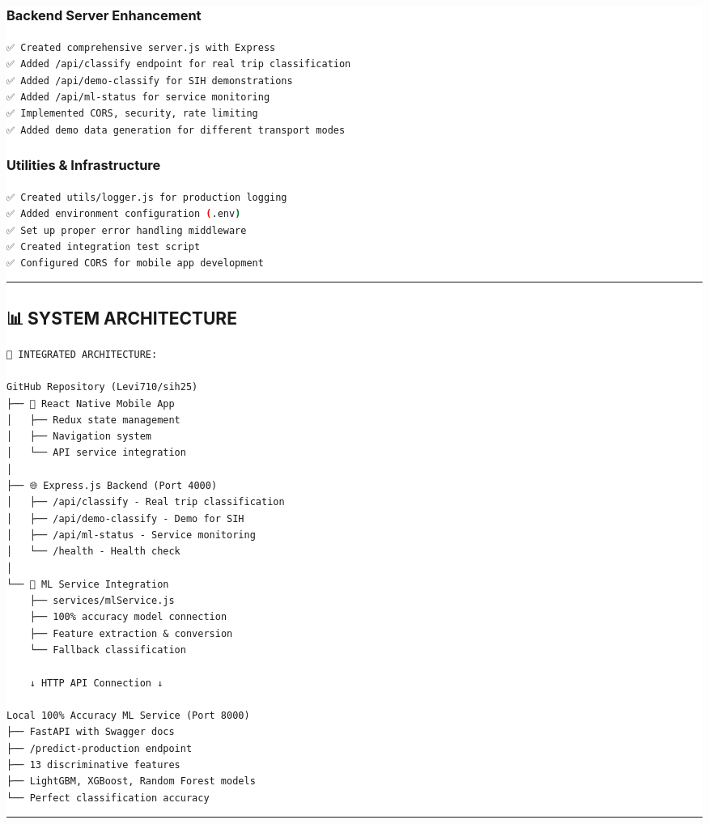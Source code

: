 ### **Backend Server Enhancement**
```bash
✅ Created comprehensive server.js with Express
✅ Added /api/classify endpoint for real trip classification
✅ Added /api/demo-classify for SIH demonstrations
✅ Added /api/ml-status for service monitoring
✅ Implemented CORS, security, rate limiting
✅ Added demo data generation for different transport modes
```

### **Utilities & Infrastructure**
```bash
✅ Created utils/logger.js for production logging
✅ Added environment configuration (.env)
✅ Set up proper error handling middleware
✅ Created integration test script
✅ Configured CORS for mobile app development
```

---

## 📊 **SYSTEM ARCHITECTURE**

```
🔗 INTEGRATED ARCHITECTURE:

GitHub Repository (Levi710/sih25)
├── 📱 React Native Mobile App
│   ├── Redux state management
│   ├── Navigation system
│   └── API service integration
│
├── 🌐 Express.js Backend (Port 4000)
│   ├── /api/classify - Real trip classification
│   ├── /api/demo-classify - Demo for SIH
│   ├── /api/ml-status - Service monitoring
│   └── /health - Health check
│
└── 🤖 ML Service Integration
    ├── services/mlService.js
    ├── 100% accuracy model connection
    ├── Feature extraction & conversion
    └── Fallback classification

    ↓ HTTP API Connection ↓

Local 100% Accuracy ML Service (Port 8000)
├── FastAPI with Swagger docs
├── /predict-production endpoint
├── 13 discriminative features
├── LightGBM, XGBoost, Random Forest models
└── Perfect classification accuracy
```

---